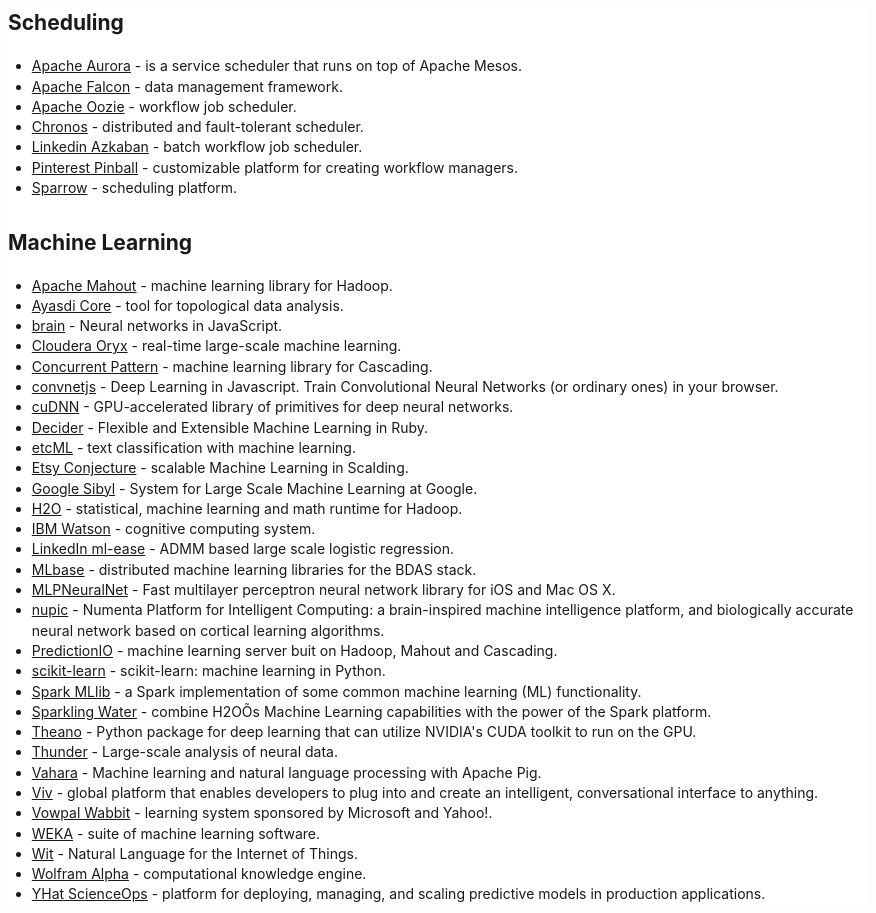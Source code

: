 ## Scheduling

* [Apache Aurora](http://aurora.incubator.apache.org/) - is a service scheduler that runs on top of Apache Mesos.
* [Apache Falcon](http://falcon.incubator.apache.org/) - data management framework.
* [Apache Oozie](http://oozie.apache.org/) - workflow job scheduler.
* [Chronos](http://airbnb.github.io/chronos/) - distributed and fault-tolerant scheduler.
* [Linkedin Azkaban](http://azkaban.github.io/azkaban2/) - batch workflow job scheduler.
* [Pinterest Pinball](http://engineering.pinterest.com/post/74429563460/pinball-building-workflow-management) - customizable platform for creating workflow managers.
* [Sparrow](https://github.com/radlab/sparrow) - scheduling platform.

## Machine Learning

* [Apache Mahout](http://mahout.apache.org/) - machine learning library for Hadoop.
* [Ayasdi Core](http://www.ayasdi.com/) - tool for topological data analysis.
* [brain](https://github.com/harthur/brain) - Neural networks in JavaScript.
* [Cloudera Oryx](https://github.com/cloudera/oryx) - real-time large-scale machine learning.
* [Concurrent Pattern](http://www.cascading.org/pattern/) - machine learning library for Cascading.
* [convnetjs](https://github.com/karpathy/convnetjs) - Deep Learning in Javascript. Train Convolutional Neural Networks (or ordinary ones) in your browser.
* [cuDNN](http://devblogs.nvidia.com/parallelforall/accelerate-machine-learning-cudnn-deep-neural-network-library/) - GPU-accelerated library of primitives for deep neural networks.
* [Decider](https://github.com/danielsdeleo/Decider) - Flexible and Extensible Machine Learning in Ruby.
* [etcML](http://www.etcml.com/) - text classification with machine learning.
* [Etsy Conjecture](https://github.com/etsy/Conjecture) - scalable Machine Learning in Scalding.
* [Google Sibyl](http://users.soe.ucsc.edu/~niejiazhong/slides/chandra.pdf) - System for Large Scale Machine Learning at Google.
* [H2O](http://0xdata.github.io/h2o/) - statistical, machine learning and math runtime for Hadoop.
* [IBM Watson](http://www.ibm.com/smarterplanet/us/en/ibmwatson/) - cognitive computing system.
* [LinkedIn ml-ease](https://github.com/linkedin/ml-ease) - ADMM based large scale logistic regression.
* [MLbase](http://www.mlbase.org/) - distributed machine learning libraries for the BDAS stack.
* [MLPNeuralNet](https://github.com/nikolaypavlov/MLPNeuralNet) - Fast multilayer perceptron neural network library for iOS and Mac OS X.
* [nupic](https://github.com/numenta/nupic) - Numenta Platform for Intelligent Computing: a brain-inspired machine intelligence platform, and biologically accurate neural network based on cortical learning algorithms.
* [PredictionIO](http://prediction.io/) - machine learning server buit on Hadoop, Mahout and Cascading.
* [scikit-learn](https://github.com/scikit-learn/scikit-learn) - scikit-learn: machine learning in Python.
* [Spark MLlib](http://spark.apache.org/docs/0.9.0/mllib-guide.html) - a Spark implementation of some common machine learning (ML) functionality.
* [Sparkling Water](http://databricks.com/blog/2014/06/30/sparkling-water-h20-spark.html) - combine H2OÕs Machine Learning capabilities with the power of the Spark platform.
* [Theano](http://deeplearning.net/software/theano/) - Python package for deep learning that can utilize NVIDIA's CUDA toolkit to run on the GPU.
* [Thunder](http://thefreemanlab.com/thunder/) - Large-scale analysis of neural data.
* [Vahara](https://github.com/Ganglion/varaha) - Machine learning and natural language processing with Apache Pig.
* [Viv](http://viv.ai/) - global platform that enables developers to plug into and create an intelligent, conversational interface to anything.
* [Vowpal Wabbit](https://github.com/JohnLangford/vowpal_wabbit/wiki) - learning system sponsored by Microsoft and Yahoo!.
* [WEKA](http://www.cs.waikato.ac.nz/ml/weka/) - suite of machine learning software.
* [Wit](https://wit.ai/) - Natural Language for the Internet of Things.
* [Wolfram Alpha](http://www.wolframalpha.com/) - computational knowledge engine.
* [YHat ScienceOps](https://yhathq.com/products/scienceops) - platform for deploying, managing, and scaling predictive models in production applications.
